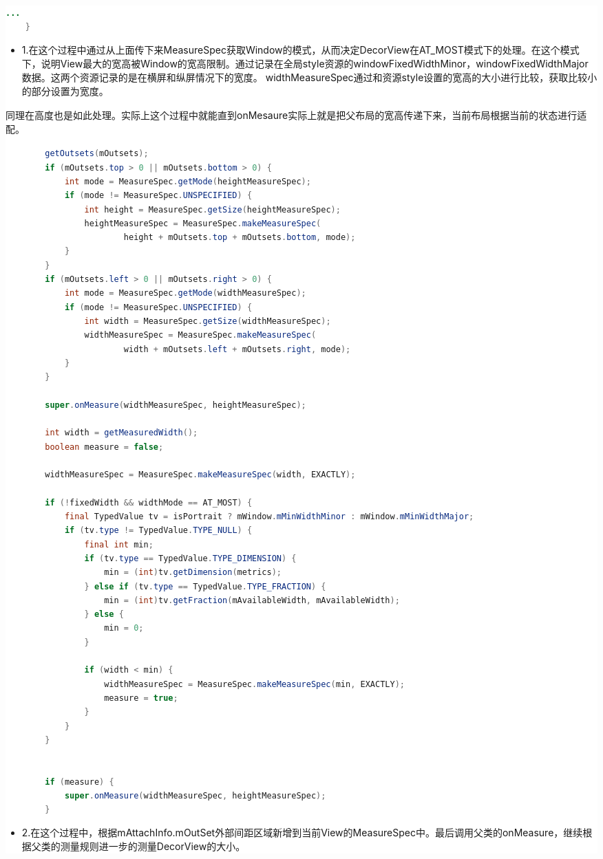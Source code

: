 ```java
...
    }
```
 - 1.在这个过程中通过从上面传下来MeasureSpec获取Window的模式，从而决定DecorView在AT_MOST模式下的处理。在这个模式下，说明View最大的宽高被Window的宽高限制。通过记录在全局style资源的windowFixedWidthMinor，windowFixedWidthMajor数据。这两个资源记录的是在横屏和纵屏情况下的宽度。 widthMeasureSpec通过和资源style设置的宽高的大小进行比较，获取比较小的部分设置为宽度。

同理在高度也是如此处理。实际上这个过程中就能直到onMesaure实际上就是把父布局的宽高传递下来，当前布局根据当前的状态进行适配。

```java
        getOutsets(mOutsets);
        if (mOutsets.top > 0 || mOutsets.bottom > 0) {
            int mode = MeasureSpec.getMode(heightMeasureSpec);
            if (mode != MeasureSpec.UNSPECIFIED) {
                int height = MeasureSpec.getSize(heightMeasureSpec);
                heightMeasureSpec = MeasureSpec.makeMeasureSpec(
                        height + mOutsets.top + mOutsets.bottom, mode);
            }
        }
        if (mOutsets.left > 0 || mOutsets.right > 0) {
            int mode = MeasureSpec.getMode(widthMeasureSpec);
            if (mode != MeasureSpec.UNSPECIFIED) {
                int width = MeasureSpec.getSize(widthMeasureSpec);
                widthMeasureSpec = MeasureSpec.makeMeasureSpec(
                        width + mOutsets.left + mOutsets.right, mode);
            }
        }

        super.onMeasure(widthMeasureSpec, heightMeasureSpec);

        int width = getMeasuredWidth();
        boolean measure = false;

        widthMeasureSpec = MeasureSpec.makeMeasureSpec(width, EXACTLY);

        if (!fixedWidth && widthMode == AT_MOST) {
            final TypedValue tv = isPortrait ? mWindow.mMinWidthMinor : mWindow.mMinWidthMajor;
            if (tv.type != TypedValue.TYPE_NULL) {
                final int min;
                if (tv.type == TypedValue.TYPE_DIMENSION) {
                    min = (int)tv.getDimension(metrics);
                } else if (tv.type == TypedValue.TYPE_FRACTION) {
                    min = (int)tv.getFraction(mAvailableWidth, mAvailableWidth);
                } else {
                    min = 0;
                }

                if (width < min) {
                    widthMeasureSpec = MeasureSpec.makeMeasureSpec(min, EXACTLY);
                    measure = true;
                }
            }
        }


        if (measure) {
            super.onMeasure(widthMeasureSpec, heightMeasureSpec);
        }
```
- 2.在这个过程中，根据mAttachInfo.mOutSet外部间距区域新增到当前View的MeasureSpec中。最后调用父类的onMeasure，继续根据父类的测量规则进一步的测量DecorView的大小。
